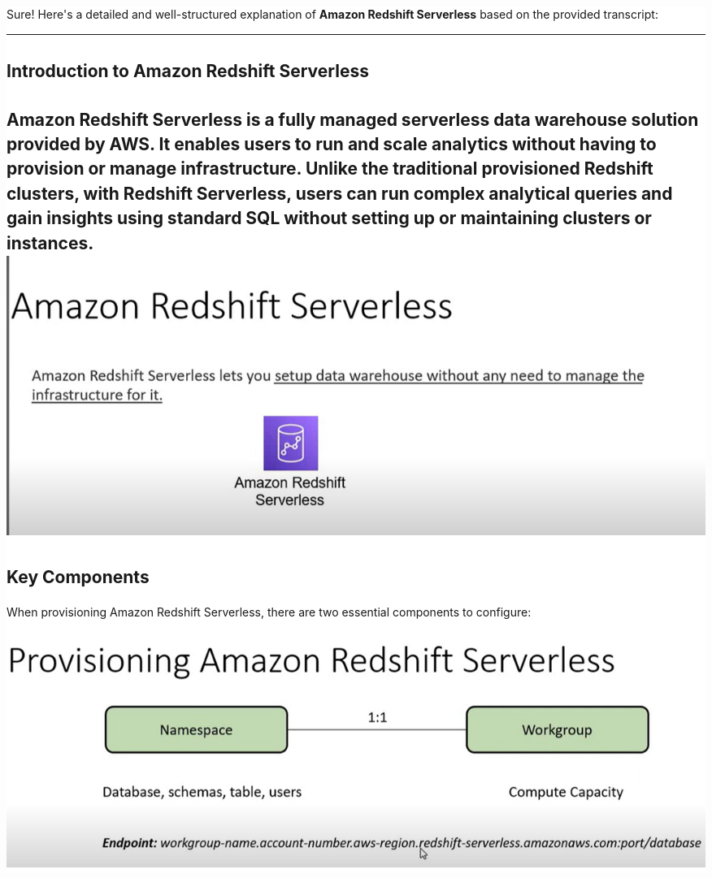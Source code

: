 Sure! Here's a detailed and well-structured explanation of **Amazon Redshift Serverless** based on the provided transcript:

---

## **Introduction to Amazon Redshift Serverless**

Amazon Redshift Serverless is a **fully managed serverless data warehouse** solution provided by AWS. It enables users to run and scale analytics without having to provision or manage infrastructure. Unlike the traditional provisioned Redshift clusters, with Redshift Serverless, users can run complex analytical queries and gain insights using standard SQL without setting up or maintaining clusters or instances.
![alt text](image.png)
---

## **Key Components**

When provisioning Amazon Redshift Serverless, there are two essential components to configure:
![alt text](image-1.png)
